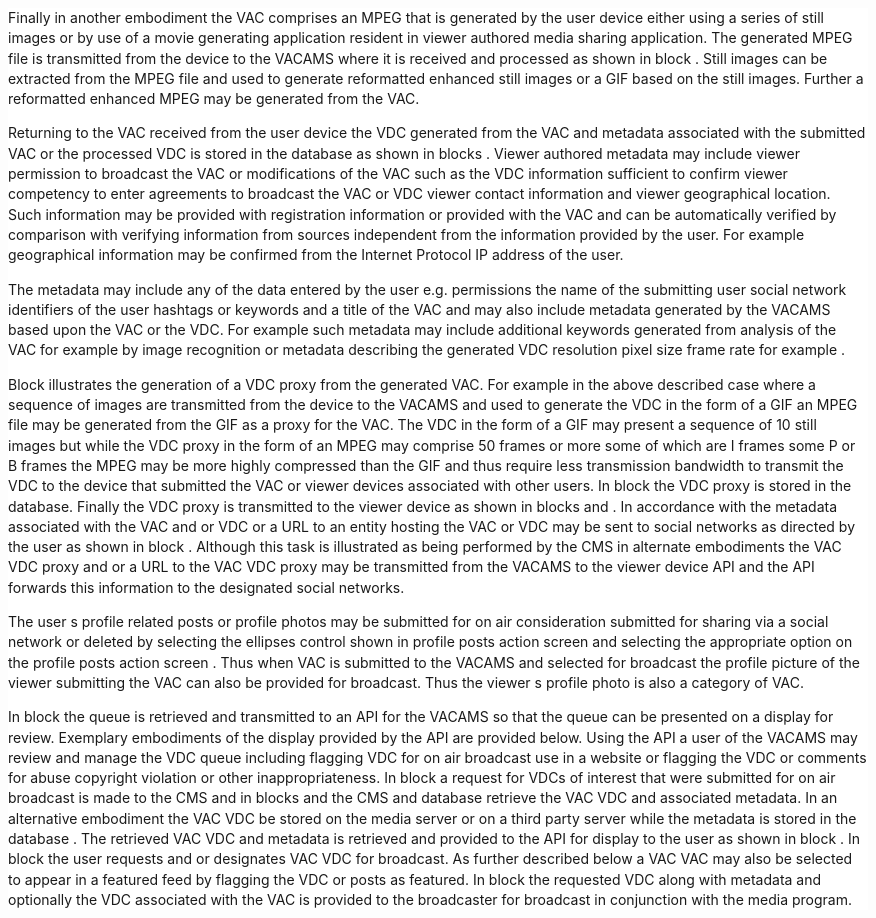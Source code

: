 Finally in another embodiment the VAC comprises an MPEG that is generated by the user device either using a series of still images or by use of a movie generating application resident in viewer authored media sharing application. The generated MPEG file is transmitted from the device to the VACAMS where it is received and processed as shown in block . Still images can be extracted from the MPEG file and used to generate reformatted enhanced still images or a GIF based on the still images. Further a reformatted enhanced MPEG may be generated from the VAC.

Returning to the VAC received from the user device the VDC generated from the VAC and metadata associated with the submitted VAC or the processed VDC is stored in the database as shown in blocks . Viewer authored metadata may include viewer permission to broadcast the VAC or modifications of the VAC such as the VDC information sufficient to confirm viewer competency to enter agreements to broadcast the VAC or VDC viewer contact information and viewer geographical location. Such information may be provided with registration information or provided with the VAC and can be automatically verified by comparison with verifying information from sources independent from the information provided by the user. For example geographical information may be confirmed from the Internet Protocol IP address of the user.

The metadata may include any of the data entered by the user e.g. permissions the name of the submitting user social network identifiers of the user hashtags or keywords and a title of the VAC and may also include metadata generated by the VACAMS based upon the VAC or the VDC. For example such metadata may include additional keywords generated from analysis of the VAC for example by image recognition or metadata describing the generated VDC resolution pixel size frame rate for example .

Block illustrates the generation of a VDC proxy from the generated VAC. For example in the above described case where a sequence of images are transmitted from the device to the VACAMS and used to generate the VDC in the form of a GIF an MPEG file may be generated from the GIF as a proxy for the VAC. The VDC in the form of a GIF may present a sequence of 10 still images but while the VDC proxy in the form of an MPEG may comprise 50 frames or more some of which are I frames some P or B frames the MPEG may be more highly compressed than the GIF and thus require less transmission bandwidth to transmit the VDC to the device that submitted the VAC or viewer devices associated with other users. In block the VDC proxy is stored in the database. Finally the VDC proxy is transmitted to the viewer device as shown in blocks and . In accordance with the metadata associated with the VAC and or VDC or a URL to an entity hosting the VAC or VDC may be sent to social networks as directed by the user as shown in block . Although this task is illustrated as being performed by the CMS in alternate embodiments the VAC VDC proxy and or a URL to the VAC VDC proxy may be transmitted from the VACAMS to the viewer device API and the API forwards this information to the designated social networks.

The user s profile related posts or profile photos may be submitted for on air consideration submitted for sharing via a social network or deleted by selecting the ellipses control shown in profile posts action screen and selecting the appropriate option on the profile posts action screen . Thus when VAC is submitted to the VACAMS and selected for broadcast the profile picture of the viewer submitting the VAC can also be provided for broadcast. Thus the viewer s profile photo is also a category of VAC.

In block the queue is retrieved and transmitted to an API for the VACAMS so that the queue can be presented on a display for review. Exemplary embodiments of the display provided by the API are provided below. Using the API a user of the VACAMS may review and manage the VDC queue including flagging VDC for on air broadcast use in a website or flagging the VDC or comments for abuse copyright violation or other inappropriateness. In block a request for VDCs of interest that were submitted for on air broadcast is made to the CMS and in blocks and the CMS and database retrieve the VAC VDC and associated metadata. In an alternative embodiment the VAC VDC be stored on the media server or on a third party server while the metadata is stored in the database . The retrieved VAC VDC and metadata is retrieved and provided to the API for display to the user as shown in block . In block the user requests and or designates VAC VDC for broadcast. As further described below a VAC VAC may also be selected to appear in a featured feed by flagging the VDC or posts as featured. In block the requested VDC along with metadata and optionally the VDC associated with the VAC is provided to the broadcaster for broadcast in conjunction with the media program.
